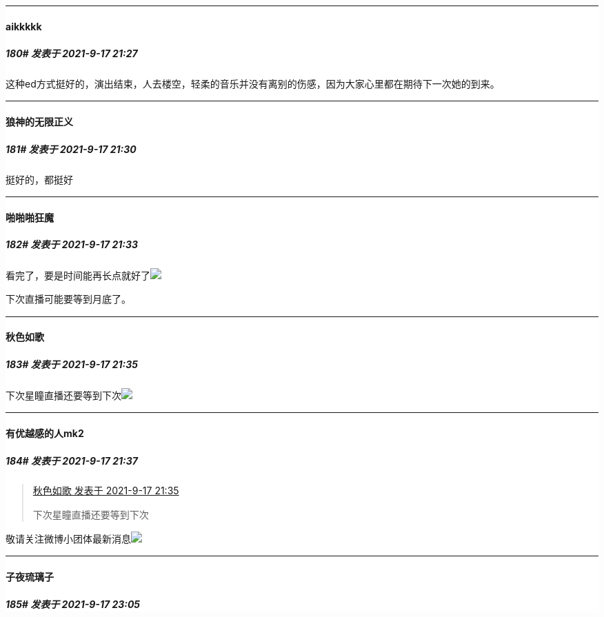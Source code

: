*****

####  aikkkkk  
##### 180#       发表于 2021-9-17 21:27


这种ed方式挺好的，演出结束，人去楼空，轻柔的音乐并没有离别的伤感，因为大家心里都在期待下一次她的到来。




*****

####  狼神的无限正义  
##### 181#       发表于 2021-9-17 21:30


挺好的，都挺好




*****

####  啪啪啪狂魔  
##### 182#       发表于 2021-9-17 21:33


看完了，要是时间能再长点就好了<img src="https://static.saraba1st.com/image/smiley/face2017/072.png" referrerpolicy="no-referrer">

下次直播可能要等到月底了。


*****

####  秋色如歌  
##### 183#       发表于 2021-9-17 21:35


下次星瞳直播还要等到下次<img src="https://static.saraba1st.com/image/smiley/face2017/152.png" referrerpolicy="no-referrer">


*****

####  有优越感的人mk2  
##### 184#       发表于 2021-9-17 21:37


<blockquote><a href="httphttps://bbs.saraba1st.com/2b/forum.php?mod=redirect&amp;goto=findpost&amp;pid=52793223&amp;ptid=2021563" target="_blank">秋色如歌 发表于 2021-9-17 21:35</a>

下次星瞳直播还要等到下次</blockquote>
敬请关注微博小团体最新消息<img src="https://static.saraba1st.com/image/smiley/face2017/067.png" referrerpolicy="no-referrer">




*****

####  子夜琉璃子  
##### 185#       发表于 2021-9-17 23:05
